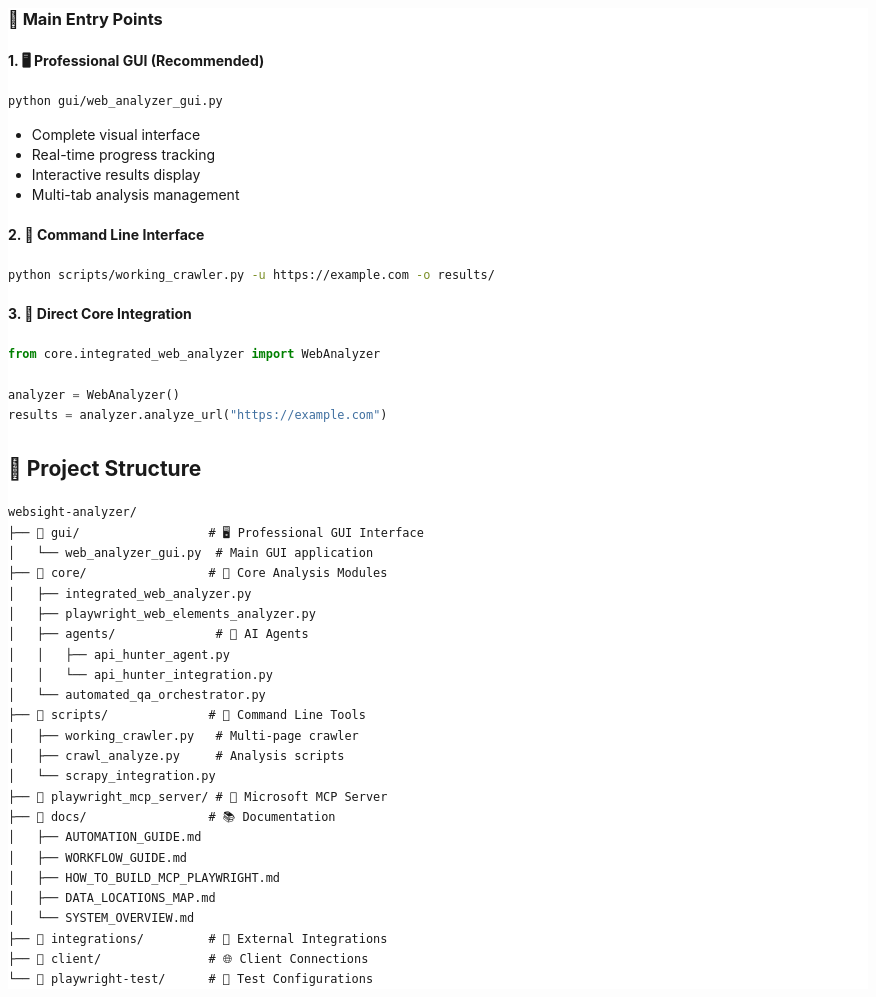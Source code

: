 ### 🎯 **Main Entry Points**

#### 1. **🖥️ Professional GUI** (Recommended)
```bash
python gui/web_analyzer_gui.py
```
- Complete visual interface
- Real-time progress tracking
- Interactive results display
- Multi-tab analysis management

#### 2. **📱 Command Line Interface**
```bash
python scripts/working_crawler.py -u https://example.com -o results/
```

#### 3. **🔧 Direct Core Integration**
```python
from core.integrated_web_analyzer import WebAnalyzer

analyzer = WebAnalyzer()
results = analyzer.analyze_url("https://example.com")
```

## 📁 **Project Structure**

```
websight-analyzer/
├── 📂 gui/                  # 🖥️ Professional GUI Interface
│   └── web_analyzer_gui.py  # Main GUI application
├── 📂 core/                 # 🔧 Core Analysis Modules
│   ├── integrated_web_analyzer.py
│   ├── playwright_web_elements_analyzer.py
│   ├── agents/              # 🤖 AI Agents
│   │   ├── api_hunter_agent.py
│   │   └── api_hunter_integration.py
│   └── automated_qa_orchestrator.py
├── 📂 scripts/              # 📱 Command Line Tools
│   ├── working_crawler.py   # Multi-page crawler
│   ├── crawl_analyze.py     # Analysis scripts
│   └── scrapy_integration.py
├── 📂 playwright_mcp_server/ # 🔗 Microsoft MCP Server
├── 📂 docs/                 # 📚 Documentation
│   ├── AUTOMATION_GUIDE.md
│   ├── WORKFLOW_GUIDE.md
│   ├── HOW_TO_BUILD_MCP_PLAYWRIGHT.md
│   ├── DATA_LOCATIONS_MAP.md
│   └── SYSTEM_OVERVIEW.md
├── 📂 integrations/         # 🔌 External Integrations
├── 📂 client/               # 🌐 Client Connections
└── 📂 playwright-test/      # 🧪 Test Configurations
```
